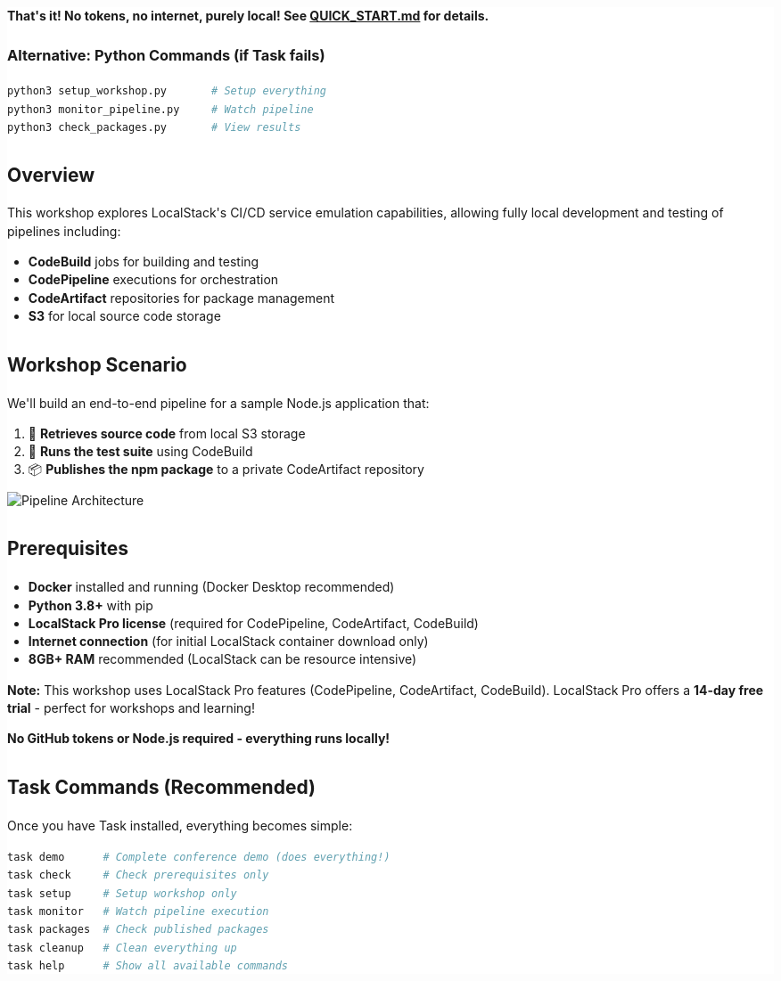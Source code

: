 **That's it! No tokens, no internet, purely local! See [QUICK_START.md](QUICK_START.md) for details.**

### Alternative: Python Commands (if Task fails)

```bash
python3 setup_workshop.py       # Setup everything
python3 monitor_pipeline.py     # Watch pipeline
python3 check_packages.py       # View results
```

## Overview

This workshop explores LocalStack's CI/CD service emulation capabilities, allowing fully local development and testing of pipelines including:

- **CodeBuild** jobs for building and testing
- **CodePipeline** executions for orchestration
- **CodeArtifact** repositories for package management
- **S3** for local source code storage

## Workshop Scenario

We'll build an end-to-end pipeline for a sample Node.js application that:

1. 🔄 **Retrieves source code** from local S3 storage
2. 🧪 **Runs the test suite** using CodeBuild
3. 📦 **Publishes the npm package** to a private CodeArtifact repository

![Pipeline Architecture](https://via.placeholder.com/800x300/4CAF50/FFFFFF?text=S3+%E2%86%92+CodePipeline+%E2%86%92+CodeBuild+%E2%86%92+CodeArtifact)

## Prerequisites

- **Docker** installed and running (Docker Desktop recommended)
- **Python 3.8+** with pip
- **LocalStack Pro license** (required for CodePipeline, CodeArtifact, CodeBuild)
- **Internet connection** (for initial LocalStack container download only)
- **8GB+ RAM** recommended (LocalStack can be resource intensive)

**Note:** This workshop uses LocalStack Pro features (CodePipeline, CodeArtifact, CodeBuild). LocalStack Pro offers a **14-day free trial** - perfect for workshops and learning!

**No GitHub tokens or Node.js required - everything runs locally!**

## Task Commands (Recommended)

Once you have Task installed, everything becomes simple:

```bash
task demo      # Complete conference demo (does everything!)
task check     # Check prerequisites only
task setup     # Setup workshop only
task monitor   # Watch pipeline execution
task packages  # Check published packages
task cleanup   # Clean everything up
task help      # Show all available commands
```
